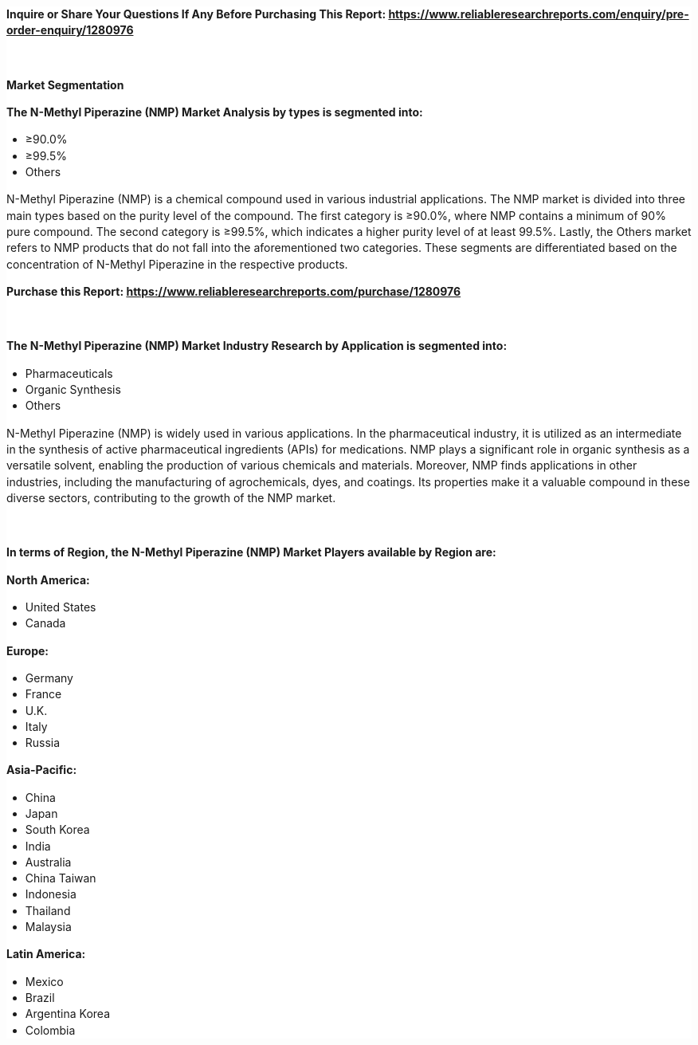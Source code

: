 <p><strong>Inquire or Share Your Questions If Any Before Purchasing This Report: <a href="https://www.reliableresearchreports.com/enquiry/pre-order-enquiry/1280976">https://www.reliableresearchreports.com/enquiry/pre-order-enquiry/1280976</a></strong></p>
<p>&nbsp;</p>
<p><strong>Market Segmentation</strong></p>
<p><strong>The N-Methyl Piperazine (NMP) Market Analysis by types is segmented into:</strong></p>
<p><ul><li>≥90.0%</li><li>≥99.5%</li><li>Others</li></ul></p>
<p><p>N-Methyl Piperazine (NMP) is a chemical compound used in various industrial applications. The NMP market is divided into three main types based on the purity level of the compound. The first category is ≥90.0%, where NMP contains a minimum of 90% pure compound. The second category is ≥99.5%, which indicates a higher purity level of at least 99.5%. Lastly, the Others market refers to NMP products that do not fall into the aforementioned two categories. These segments are differentiated based on the concentration of N-Methyl Piperazine in the respective products.</p></p>
<p><strong>Purchase this Report:&nbsp;<a href="https://www.reliableresearchreports.com/purchase/1280976">https://www.reliableresearchreports.com/purchase/1280976</a></strong></p>
<p>&nbsp;</p>
<p><strong>The N-Methyl Piperazine (NMP) Market Industry Research by Application is segmented into:</strong></p>
<p><ul><li>Pharmaceuticals</li><li>Organic Synthesis</li><li>Others</li></ul></p>
<p><p>N-Methyl Piperazine (NMP) is widely used in various applications. In the pharmaceutical industry, it is utilized as an intermediate in the synthesis of active pharmaceutical ingredients (APIs) for medications. NMP plays a significant role in organic synthesis as a versatile solvent, enabling the production of various chemicals and materials. Moreover, NMP finds applications in other industries, including the manufacturing of agrochemicals, dyes, and coatings. Its properties make it a valuable compound in these diverse sectors, contributing to the growth of the NMP market.</p></p>
<p>&nbsp;</p>
<p><strong>In terms of Region, the N-Methyl Piperazine (NMP) Market Players available by Region are:</strong></p>
<p>
    <p> <strong> North America: </strong>
        <ul>
            <li>United States</li>
            <li>Canada</li>
        </ul>
        </p> 
    <p> <strong> Europe: </strong>
        <ul>
            <li>Germany</li>
            <li>France</li>
            <li>U.K.</li>
            <li>Italy</li>
            <li>Russia</li>
        </ul>
        </p> 
    <p> <strong> Asia-Pacific: </strong>
        <ul>
            <li>China</li>
            <li>Japan</li>
            <li>South Korea</li>
            <li>India</li>
            <li>Australia</li>
            <li>China Taiwan</li>
            <li>Indonesia</li>
            <li>Thailand</li>
            <li>Malaysia</li>
        </ul>
        </p> 
    <p> <strong> Latin America: </strong>
        <ul>
            <li>Mexico</li>
            <li>Brazil</li>
            <li>Argentina Korea</li>
            <li>Colombia</li>
        </ul>